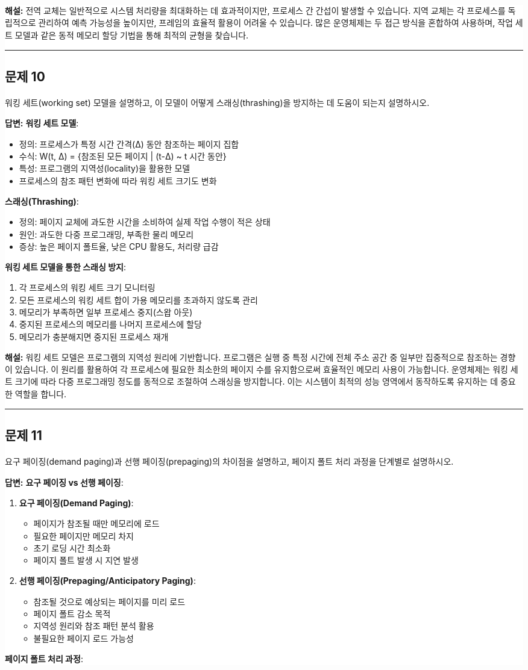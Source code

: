 **해설:**
전역 교체는 일반적으로 시스템 처리량을 최대화하는 데 효과적이지만, 프로세스 간 간섭이 발생할 수 있습니다. 지역 교체는 각 프로세스를 독립적으로 관리하여 예측 가능성을 높이지만, 프레임의 효율적 활용이 어려울 수 있습니다. 많은 운영체제는 두 접근 방식을 혼합하여 사용하며, 작업 세트 모델과 같은 동적 메모리 할당 기법을 통해 최적의 균형을 찾습니다.

---

## 문제 10
워킹 세트(working set) 모델을 설명하고, 이 모델이 어떻게 스래싱(thrashing)을 방지하는 데 도움이 되는지 설명하시오.

**답변:**
**워킹 세트 모델**:
- 정의: 프로세스가 특정 시간 간격(Δ) 동안 참조하는 페이지 집합
- 수식: W(t, Δ) = {참조된 모든 페이지 | (t-Δ) ~ t 시간 동안}
- 특성: 프로그램의 지역성(locality)을 활용한 모델
- 프로세스의 참조 패턴 변화에 따라 워킹 세트 크기도 변화

**스래싱(Thrashing)**:
- 정의: 페이지 교체에 과도한 시간을 소비하여 실제 작업 수행이 적은 상태
- 원인: 과도한 다중 프로그래밍, 부족한 물리 메모리
- 증상: 높은 페이지 폴트율, 낮은 CPU 활용도, 처리량 급감

**워킹 세트 모델을 통한 스래싱 방지**:
1. 각 프로세스의 워킹 세트 크기 모니터링
2. 모든 프로세스의 워킹 세트 합이 가용 메모리를 초과하지 않도록 관리
3. 메모리가 부족하면 일부 프로세스 중지(스왑 아웃)
4. 중지된 프로세스의 메모리를 나머지 프로세스에 할당
5. 메모리가 충분해지면 중지된 프로세스 재개

**해설:**
워킹 세트 모델은 프로그램의 지역성 원리에 기반합니다. 프로그램은 실행 중 특정 시간에 전체 주소 공간 중 일부만 집중적으로 참조하는 경향이 있습니다. 이 원리를 활용하여 각 프로세스에 필요한 최소한의 페이지 수를 유지함으로써 효율적인 메모리 사용이 가능합니다. 운영체제는 워킹 세트 크기에 따라 다중 프로그래밍 정도를 동적으로 조절하여 스래싱을 방지합니다. 이는 시스템이 최적의 성능 영역에서 동작하도록 유지하는 데 중요한 역할을 합니다.

---

## 문제 11
요구 페이징(demand paging)과 선행 페이징(prepaging)의 차이점을 설명하고, 페이지 폴트 처리 과정을 단계별로 설명하시오.

**답변:**
**요구 페이징 vs 선행 페이징**:

1. **요구 페이징(Demand Paging)**:
   - 페이지가 참조될 때만 메모리에 로드
   - 필요한 페이지만 메모리 차지
   - 초기 로딩 시간 최소화
   - 페이지 폴트 발생 시 지연 발생

2. **선행 페이징(Prepaging/Anticipatory Paging)**:
   - 참조될 것으로 예상되는 페이지를 미리 로드
   - 페이지 폴트 감소 목적
   - 지역성 원리와 참조 패턴 분석 활용
   - 불필요한 페이지 로드 가능성

**페이지 폴트 처리 과정**:
